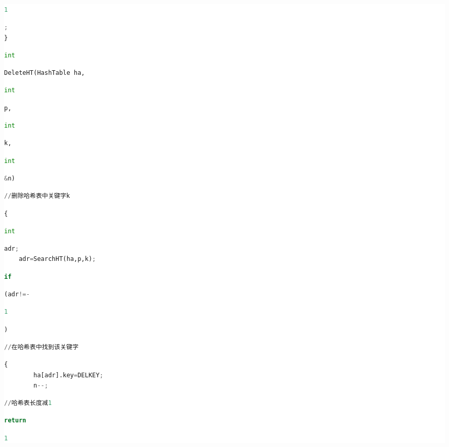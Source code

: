 ```python
1
```
```python
;
}
```
```python
int
```
```python
DeleteHT(HashTable ha,
```
```python
int
```
```python
p,
```
```python
int
```
```python
k,
```
```python
int
```
```python
&n)
```
```python
//删除哈希表中关键字k
```
```python
{
```
```python
int
```
```python
adr;
    adr=SearchHT(ha,p,k);
```
```python
if
```
```python
(adr!=-
```
```python
1
```
```python
)
```
```python
//在哈希表中找到该关键字
```
```python
{
        ha[adr].key=DELKEY;
        n--;
```
```python
//哈希表长度减1
```
```python
return
```
```python
1
```